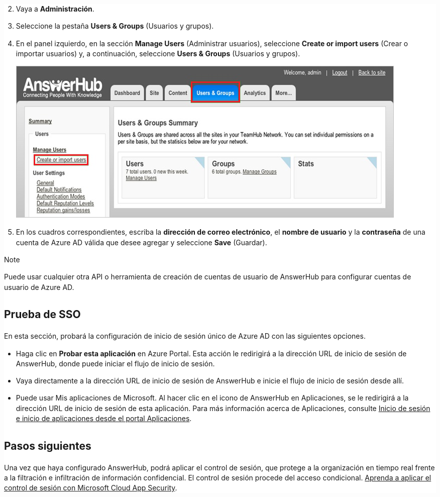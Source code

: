 2. Vaya a **Administración**.

3. Seleccione la pestaña **Users & Groups** (Usuarios y grupos).

4. En el panel izquierdo, en la sección **Manage Users** (Administrar usuarios), seleccione **Create or import users** (Crear o importar usuarios) y, a continuación, seleccione **Users & Groups** (Usuarios y grupos).

    ![Captura de pantalla que muestra la página AnswerHub con la pestaña Users & Groups (Usuarios y grupos) seleccionada y el vínculo Create or import users (Crear o importar usuarios) activado.](./media/answerhub-tutorial/groups.png "Usuarios y grupos")

5. En los cuadros correspondientes, escriba la **dirección de correo electrónico**, el **nombre de usuario** y la **contraseña** de una cuenta de Azure AD válida que desee agregar y seleccione **Save** (Guardar).

> [!NOTE]
> Puede usar cualquier otra API o herramienta de creación de cuentas de usuario de AnswerHub para configurar cuentas de usuario de Azure AD.

## <a name="test-sso"></a>Prueba de SSO

En esta sección, probará la configuración de inicio de sesión único de Azure AD con las siguientes opciones. 

* Haga clic en **Probar esta aplicación** en Azure Portal. Esta acción le redirigirá a la dirección URL de inicio de sesión de AnswerHub, donde puede iniciar el flujo de inicio de sesión. 

* Vaya directamente a la dirección URL de inicio de sesión de AnswerHub e inicie el flujo de inicio de sesión desde allí.

* Puede usar Mis aplicaciones de Microsoft. Al hacer clic en el icono de AnswerHub en Aplicaciones, se le redirigirá a la dirección URL de inicio de sesión de esta aplicación. Para más información acerca de Aplicaciones, consulte [Inicio de sesión e inicio de aplicaciones desde el portal Aplicaciones](../user-help/my-apps-portal-end-user-access.md).

## <a name="next-steps"></a>Pasos siguientes

Una vez que haya configurado AnswerHub, podrá aplicar el control de sesión, que protege a la organización en tiempo real frente a la filtración e infiltración de información confidencial. El control de sesión procede del acceso condicional. [Aprenda a aplicar el control de sesión con Microsoft Cloud App Security](/cloud-app-security/proxy-deployment-aad).